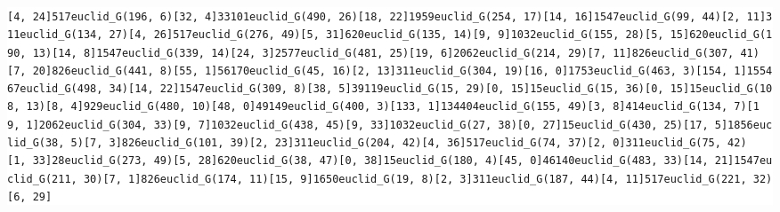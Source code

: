 </td><td><code>[4,&nbsp;24]</code></td><td><code>5</code></td><td><code>17</code></td></tr><tr><td><code>euclid_G(196,&nbsp;6)</code></td><td><code>[32,&nbsp;4]</code></td><td><code>33</code></td><td><code>101</code></td></tr><tr><td><code>euclid_G(490,&nbsp;26)</code></td><td><code>[18,&nbsp;22]</code></td><td><code>19</code></td><td><code>59</code></td></tr><tr><td><code>euclid_G(254,&nbsp;17)</code></td><td><code>[14,&nbsp;16]</code></td><td><code>15</code></td><td><code>47</code></td></tr><tr><td><code>euclid_G(99,&nbsp;44)</code></td><td><code>[2,&nbsp;11]</code></td><td><code>3</code></td><td><code>11</code></td></tr><tr><td><code>euclid_G(134,&nbsp;27)</code></td><td><code>[4,&nbsp;26]</code></td><td><code>5</code></td><td><code>17</code></td></tr><tr><td><code>euclid_G(276,&nbsp;49)</code></td><td><code>[5,&nbsp;31]</code></td><td><code>6</code></td><td><code>20</code></td></tr><tr><td><code>euclid_G(135,&nbsp;14)</code></td><td><code>[9,&nbsp;9]</code></td><td><code>10</code></td><td><code>32</code></td></tr><tr><td><code>euclid_G(155,&nbsp;28)</code></td><td><code>[5,&nbsp;15]</code></td><td><code>6</code></td><td><code>20</code></td></tr><tr><td><code>euclid_G(190,&nbsp;13)</code></td><td><code>[14,&nbsp;8]</code></td><td><code>15</code></td><td><code>47</code></td></tr><tr><td><code>euclid_G(339,&nbsp;14)</code></td><td><code>[24,&nbsp;3]</code></td><td><code>25</code></td><td><code>77</code></td></tr><tr><td><code>euclid_G(481,&nbsp;25)</code></td><td><code>[19,&nbsp;6]</code></td><td><code>20</code></td><td><code>62</code></td></tr><tr><td><code>euclid_G(214,&nbsp;29)</code></td><td><code>[7,&nbsp;11]</code></td><td><code>8</code></td><td><code>26</code></td></tr><tr><td><code>euclid_G(307,&nbsp;41)</code></td><td><code>[7,&nbsp;20]</code></td><td><code>8</code></td><td><code>26</code></td></tr><tr><td><code>euclid_G(441,&nbsp;8)</code></td><td><code>[55,&nbsp;1]</code></td><td><code>56</code></td><td><code>170</code></td></tr><tr><td><code>euclid_G(45,&nbsp;16)</code></td><td><code>[2,&nbsp;13]</code></td><td><code>3</code></td><td><code>11</code></td></tr><tr><td><code>euclid_G(304,&nbsp;19)</code></td><td><code>[16,&nbsp;0]</code></td><td><code>17</code></td><td><code>53</code></td></tr><tr><td><code>euclid_G(463,&nbsp;3)</code></td><td><code>[154,&nbsp;1]</code></td><td><code>155</code></td><td><code>467</code></td></tr><tr><td><code>euclid_G(498,&nbsp;34)</code></td><td><code>[14,&nbsp;22]</code></td><td><code>15</code></td><td><code>47</code></td></tr><tr><td><code>euclid_G(309,&nbsp;8)</code></td><td><code>[38,&nbsp;5]</code></td><td><code>39</code></td><td><code>119</code></td></tr><tr><td><code>euclid_G(15,&nbsp;29)</code></td><td><code>[0,&nbsp;15]</code></td><td><code>1</code></td><td><code>5</code></td></tr><tr><td><code>euclid_G(15,&nbsp;36)</code></td><td><code>[0,&nbsp;15]</code></td><td><code>1</code></td><td><code>5</code></td></tr><tr><td><code>euclid_G(108,&nbsp;13)</code></td><td><code>[8,&nbsp;4]</code></td><td><code>9</code></td><td><code>29</code></td></tr><tr><td><code>euclid_G(480,&nbsp;10)</code></td><td><code>[48,&nbsp;0]</code></td><td><code>49</code></td><td><code>149</code></td></tr><tr><td><code>euclid_G(400,&nbsp;3)</code></td><td><code>[133,&nbsp;1]</code></td><td><code>134</code></td><td><code>404</code></td></tr><tr><td><code>euclid_G(155,&nbsp;49)</code></td><td><code>[3,&nbsp;8]</code></td><td><code>4</code></td><td><code>14</code></td></tr><tr><td><code>euclid_G(134,&nbsp;7)</code></td><td><code>[19,&nbsp;1]</code></td><td><code>20</code></td><td><code>62</code></td></tr><tr><td><code>euclid_G(304,&nbsp;33)</code></td><td><code>[9,&nbsp;7]</code></td><td><code>10</code></td><td><code>32</code></td></tr><tr><td><code>euclid_G(438,&nbsp;45)</code></td><td><code>[9,&nbsp;33]</code></td><td><code>10</code></td><td><code>32</code></td></tr><tr><td><code>euclid_G(27,&nbsp;38)</code></td><td><code>[0,&nbsp;27]</code></td><td><code>1</code></td><td><code>5</code></td></tr><tr><td><code>euclid_G(430,&nbsp;25)</code></td><td><code>[17,&nbsp;5]</code></td><td><code>18</code></td><td><code>56</code></td></tr><tr><td><code>euclid_G(38,&nbsp;5)</code></td><td><code>[7,&nbsp;3]</code></td><td><code>8</code></td><td><code>26</code></td></tr><tr><td><code>euclid_G(101,&nbsp;39)</code></td><td><code>[2,&nbsp;23]</code></td><td><code>3</code></td><td><code>11</code></td></tr><tr><td><code>euclid_G(204,&nbsp;42)</code></td><td><code>[4,&nbsp;36]</code></td><td><code>5</code></td><td><code>17</code></td></tr><tr><td><code>euclid_G(74,&nbsp;37)</code></td><td><code>[2,&nbsp;0]</code></td><td><code>3</code></td><td><code>11</code></td></tr><tr><td><code>euclid_G(75,&nbsp;42)</code></td><td><code>[1,&nbsp;33]</code></td><td><code>2</code></td><td><code>8</code></td></tr><tr><td><code>euclid_G(273,&nbsp;49)</code></td><td><code>[5,&nbsp;28]</code></td><td><code>6</code></td><td><code>20</code></td></tr><tr><td><code>euclid_G(38,&nbsp;47)</code></td><td><code>[0,&nbsp;38]</code></td><td><code>1</code></td><td><code>5</code></td></tr><tr><td><code>euclid_G(180,&nbsp;4)</code></td><td><code>[45,&nbsp;0]</code></td><td><code>46</code></td><td><code>140</code></td></tr><tr><td><code>euclid_G(483,&nbsp;33)</code></td><td><code>[14,&nbsp;21]</code></td><td><code>15</code></td><td><code>47</code></td></tr><tr><td><code>euclid_G(211,&nbsp;30)</code></td><td><code>[7,&nbsp;1]</code></td><td><code>8</code></td><td><code>26</code></td></tr><tr><td><code>euclid_G(174,&nbsp;11)</code></td><td><code>[15,&nbsp;9]</code></td><td><code>16</code></td><td><code>50</code></td></tr><tr><td><code>euclid_G(19,&nbsp;8)</code></td><td><code>[2,&nbsp;3]</code></td><td><code>3</code></td><td><code>11</code></td></tr><tr><td><code>euclid_G(187,&nbsp;44)</code></td><td><code>[4,&nbsp;11]</code></td><td><code>5</code></td><td><code>17</code></td></tr><tr><td><code>euclid_G(221,&nbsp;32)</code></td><td><code>[6,&nbsp;29]</code>